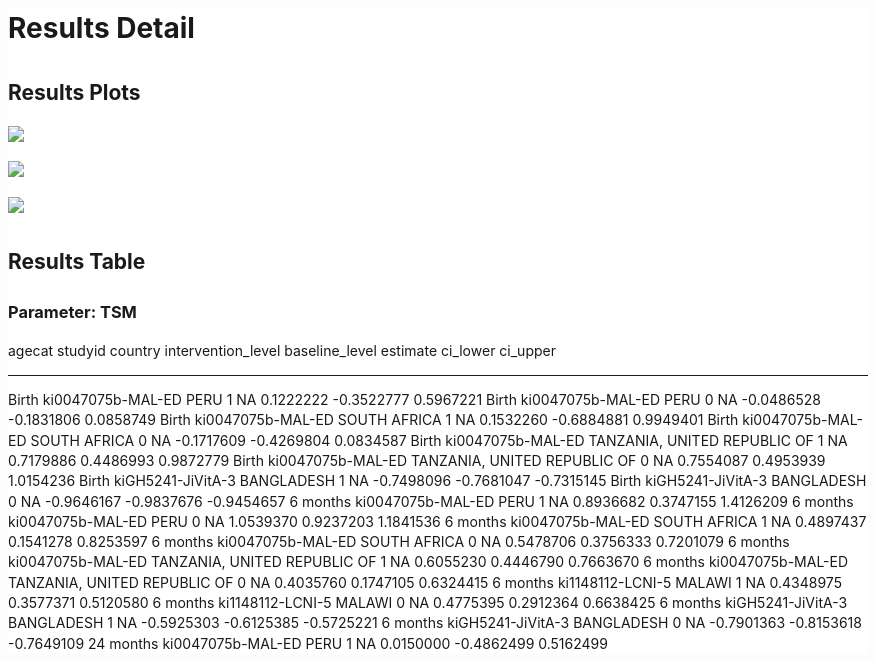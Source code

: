 


# Results Detail

## Results Plots
![](/tmp/a816803d-91bc-4db5-a85c-eaf7baf8a37f/4ebecce2-1829-481d-b697-5eef26f63b64/REPORT_files/figure-html/plot_tsm-1.png)



![](/tmp/a816803d-91bc-4db5-a85c-eaf7baf8a37f/4ebecce2-1829-481d-b697-5eef26f63b64/REPORT_files/figure-html/plot_ate-1.png)



![](/tmp/a816803d-91bc-4db5-a85c-eaf7baf8a37f/4ebecce2-1829-481d-b697-5eef26f63b64/REPORT_files/figure-html/plot_par-1.png)

## Results Table

### Parameter: TSM


agecat      studyid             country                        intervention_level   baseline_level      estimate     ci_lower     ci_upper
----------  ------------------  -----------------------------  -------------------  ---------------  -----------  -----------  -----------
Birth       ki0047075b-MAL-ED   PERU                           1                    NA                 0.1222222   -0.3522777    0.5967221
Birth       ki0047075b-MAL-ED   PERU                           0                    NA                -0.0486528   -0.1831806    0.0858749
Birth       ki0047075b-MAL-ED   SOUTH AFRICA                   1                    NA                 0.1532260   -0.6884881    0.9949401
Birth       ki0047075b-MAL-ED   SOUTH AFRICA                   0                    NA                -0.1717609   -0.4269804    0.0834587
Birth       ki0047075b-MAL-ED   TANZANIA, UNITED REPUBLIC OF   1                    NA                 0.7179886    0.4486993    0.9872779
Birth       ki0047075b-MAL-ED   TANZANIA, UNITED REPUBLIC OF   0                    NA                 0.7554087    0.4953939    1.0154236
Birth       kiGH5241-JiVitA-3   BANGLADESH                     1                    NA                -0.7498096   -0.7681047   -0.7315145
Birth       kiGH5241-JiVitA-3   BANGLADESH                     0                    NA                -0.9646167   -0.9837676   -0.9454657
6 months    ki0047075b-MAL-ED   PERU                           1                    NA                 0.8936682    0.3747155    1.4126209
6 months    ki0047075b-MAL-ED   PERU                           0                    NA                 1.0539370    0.9237203    1.1841536
6 months    ki0047075b-MAL-ED   SOUTH AFRICA                   1                    NA                 0.4897437    0.1541278    0.8253597
6 months    ki0047075b-MAL-ED   SOUTH AFRICA                   0                    NA                 0.5478706    0.3756333    0.7201079
6 months    ki0047075b-MAL-ED   TANZANIA, UNITED REPUBLIC OF   1                    NA                 0.6055230    0.4446790    0.7663670
6 months    ki0047075b-MAL-ED   TANZANIA, UNITED REPUBLIC OF   0                    NA                 0.4035760    0.1747105    0.6324415
6 months    ki1148112-LCNI-5    MALAWI                         1                    NA                 0.4348975    0.3577371    0.5120580
6 months    ki1148112-LCNI-5    MALAWI                         0                    NA                 0.4775395    0.2912364    0.6638425
6 months    kiGH5241-JiVitA-3   BANGLADESH                     1                    NA                -0.5925303   -0.6125385   -0.5725221
6 months    kiGH5241-JiVitA-3   BANGLADESH                     0                    NA                -0.7901363   -0.8153618   -0.7649109
24 months   ki0047075b-MAL-ED   PERU                           1                    NA                 0.0150000   -0.4862499    0.5162499